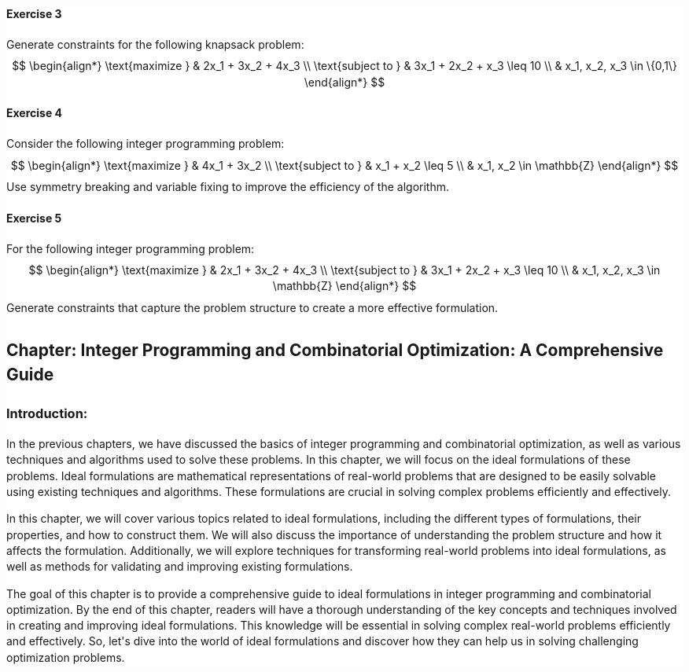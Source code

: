 #### Exercise 3
Generate constraints for the following knapsack problem:
$$
\begin{align*}
\text{maximize } & 2x_1 + 3x_2 + 4x_3 \\
\text{subject to } & 3x_1 + 2x_2 + x_3 \leq 10 \\
& x_1, x_2, x_3 \in \{0,1\}
\end{align*}
$$

#### Exercise 4
Consider the following integer programming problem:
$$
\begin{align*}
\text{maximize } & 4x_1 + 3x_2 \\
\text{subject to } & x_1 + x_2 \leq 5 \\
& x_1, x_2 \in \mathbb{Z}
\end{align*}
$$
Use symmetry breaking and variable fixing to improve the efficiency of the algorithm.

#### Exercise 5
For the following integer programming problem:
$$
\begin{align*}
\text{maximize } & 2x_1 + 3x_2 + 4x_3 \\
\text{subject to } & 3x_1 + 2x_2 + x_3 \leq 10 \\
& x_1, x_2, x_3 \in \mathbb{Z}
\end{align*}
$$
Generate constraints that capture the problem structure to create a more effective formulation.


## Chapter: Integer Programming and Combinatorial Optimization: A Comprehensive Guide

### Introduction:

In the previous chapters, we have discussed the basics of integer programming and combinatorial optimization, as well as various techniques and algorithms used to solve these problems. In this chapter, we will focus on the ideal formulations of these problems. Ideal formulations are mathematical representations of real-world problems that are designed to be easily solvable using existing techniques and algorithms. These formulations are crucial in solving complex problems efficiently and effectively.

In this chapter, we will cover various topics related to ideal formulations, including the different types of formulations, their properties, and how to construct them. We will also discuss the importance of understanding the problem structure and how it affects the formulation. Additionally, we will explore techniques for transforming real-world problems into ideal formulations, as well as methods for validating and improving existing formulations.

The goal of this chapter is to provide a comprehensive guide to ideal formulations in integer programming and combinatorial optimization. By the end of this chapter, readers will have a thorough understanding of the key concepts and techniques involved in creating and improving ideal formulations. This knowledge will be essential in solving complex real-world problems efficiently and effectively. So, let's dive into the world of ideal formulations and discover how they can help us in solving challenging optimization problems.
